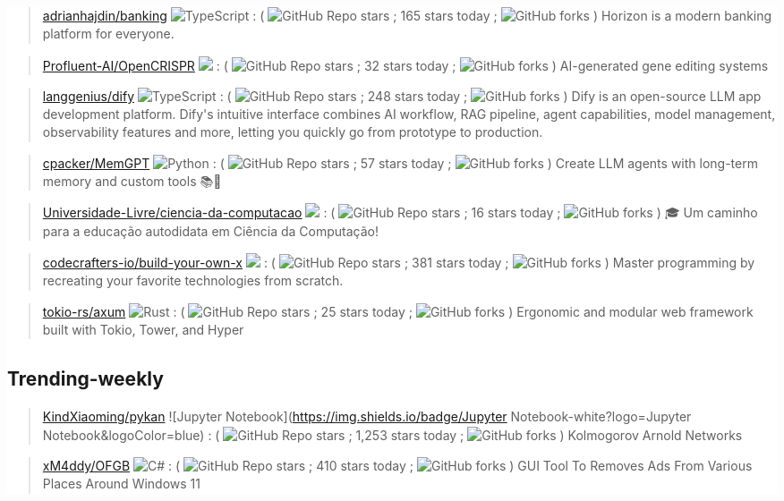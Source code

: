 > [adrianhajdin/banking](https://github.com/adrianhajdin/banking) ![TypeScript](https://img.shields.io/badge/TypeScript-white?logo=TypeScript&logoColor=blue) : ( ![GitHub Repo stars](https://img.shields.io/github/stars/adrianhajdin/banking) ; 165 stars today ; ![GitHub forks](https://img.shields.io/github/forks/adrianhajdin/banking)         ) 
 > Horizon is a modern banking platform for everyone.

> [Profluent-AI/OpenCRISPR](https://github.com/Profluent-AI/OpenCRISPR) ![](https://img.shields.io/badge/-white?logo=&logoColor=blue) : ( ![GitHub Repo stars](https://img.shields.io/github/stars/Profluent-AI/OpenCRISPR) ; 32 stars today ; ![GitHub forks](https://img.shields.io/github/forks/Profluent-AI/OpenCRISPR)         ) 
 > AI-generated gene editing systems

> [langgenius/dify](https://github.com/langgenius/dify) ![TypeScript](https://img.shields.io/badge/TypeScript-white?logo=TypeScript&logoColor=blue) : ( ![GitHub Repo stars](https://img.shields.io/github/stars/langgenius/dify) ; 248 stars today ; ![GitHub forks](https://img.shields.io/github/forks/langgenius/dify)         ) 
 > Dify is an open-source LLM app development platform. Dify's intuitive interface combines AI workflow, RAG pipeline, agent capabilities, model management, observability features and more, letting you quickly go from prototype to production.

> [cpacker/MemGPT](https://github.com/cpacker/MemGPT) ![Python](https://img.shields.io/badge/Python-white?logo=Python&logoColor=blue) : ( ![GitHub Repo stars](https://img.shields.io/github/stars/cpacker/MemGPT) ; 57 stars today ; ![GitHub forks](https://img.shields.io/github/forks/cpacker/MemGPT)         ) 
 > Create LLM agents with long-term memory and custom tools 📚🦙

> [Universidade-Livre/ciencia-da-computacao](https://github.com/Universidade-Livre/ciencia-da-computacao) ![](https://img.shields.io/badge/-white?logo=&logoColor=blue) : ( ![GitHub Repo stars](https://img.shields.io/github/stars/Universidade-Livre/ciencia-da-computacao) ; 16 stars today ; ![GitHub forks](https://img.shields.io/github/forks/Universidade-Livre/ciencia-da-computacao)         ) 
 > 🎓 Um caminho para a educação autodidata em Ciência da Computação!

> [codecrafters-io/build-your-own-x](https://github.com/codecrafters-io/build-your-own-x) ![](https://img.shields.io/badge/-white?logo=&logoColor=blue) : ( ![GitHub Repo stars](https://img.shields.io/github/stars/codecrafters-io/build-your-own-x) ; 381 stars today ; ![GitHub forks](https://img.shields.io/github/forks/codecrafters-io/build-your-own-x)         ) 
 > Master programming by recreating your favorite technologies from scratch.

> [tokio-rs/axum](https://github.com/tokio-rs/axum) ![Rust](https://img.shields.io/badge/Rust-white?logo=Rust&logoColor=blue) : ( ![GitHub Repo stars](https://img.shields.io/github/stars/tokio-rs/axum) ; 25 stars today ; ![GitHub forks](https://img.shields.io/github/forks/tokio-rs/axum)         ) 
 > Ergonomic and modular web framework built with Tokio, Tower, and Hyper

## Trending-weekly
> [KindXiaoming/pykan](https://github.com/KindXiaoming/pykan) ![Jupyter Notebook](https://img.shields.io/badge/Jupyter Notebook-white?logo=Jupyter Notebook&logoColor=blue) : ( ![GitHub Repo stars](https://img.shields.io/github/stars/KindXiaoming/pykan) ; 1,253 stars today ; ![GitHub forks](https://img.shields.io/github/forks/KindXiaoming/pykan)         ) 
 > Kolmogorov Arnold Networks

> [xM4ddy/OFGB](https://github.com/xM4ddy/OFGB) ![C#](https://img.shields.io/badge/C#-white?logo=C#&logoColor=blue) : ( ![GitHub Repo stars](https://img.shields.io/github/stars/xM4ddy/OFGB) ; 410 stars today ; ![GitHub forks](https://img.shields.io/github/forks/xM4ddy/OFGB)         ) 
 > GUI Tool To Removes Ads From Various Places Around Windows 11
